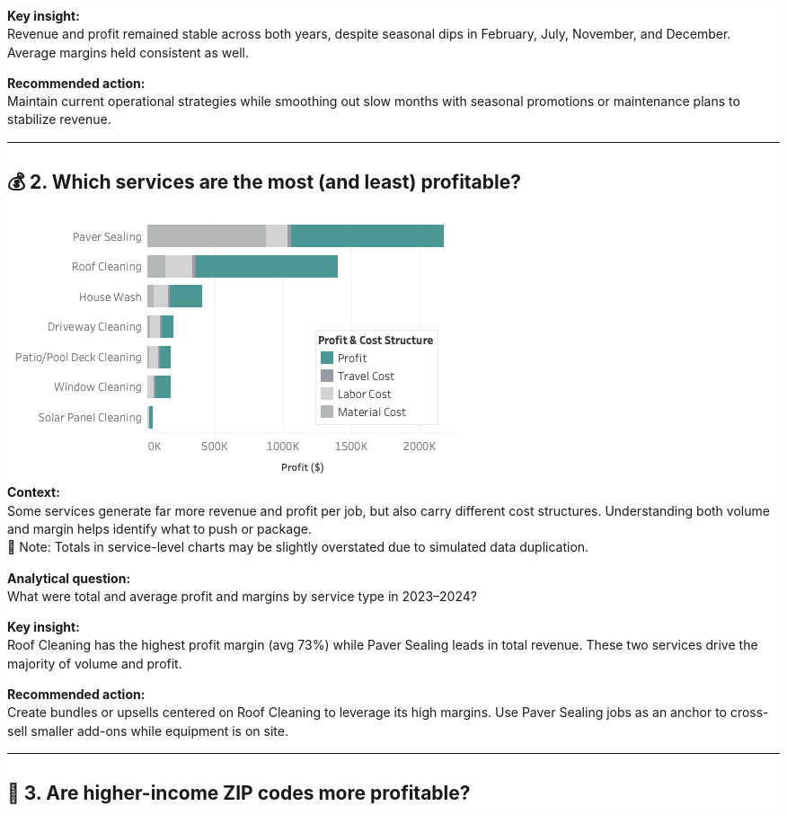 **Key insight:**  
Revenue and profit remained stable across both years, despite seasonal dips in February, July, November, and December. Average margins held consistent as well.

**Recommended action:**  
Maintain current operational strategies while smoothing out slow months with seasonal promotions or maintenance plans to stabilize revenue.

---

## 💰 2. Which services are the most (and least) profitable?
![Profit by Service Type](../4_Assets/Finance-2.png)  
**Context:**  
Some services generate far more revenue and profit per job, but also carry different cost structures. Understanding both volume and margin helps identify what to push or package.  
📌 Note: Totals in service-level charts may be slightly overstated due to simulated data duplication.

**Analytical question:**  
What were total and average profit and margins by service type in 2023–2024?

**Key insight:**  
Roof Cleaning has the highest profit margin (avg 73%) while Paver Sealing leads in total revenue. These two services drive the majority of volume and profit.

**Recommended action:**  
Create bundles or upsells centered on Roof Cleaning to leverage its high margins. Use Paver Sealing jobs as an anchor to cross-sell smaller add-ons while equipment is on site.  

---

## 📍 3. Are higher-income ZIP codes more profitable?